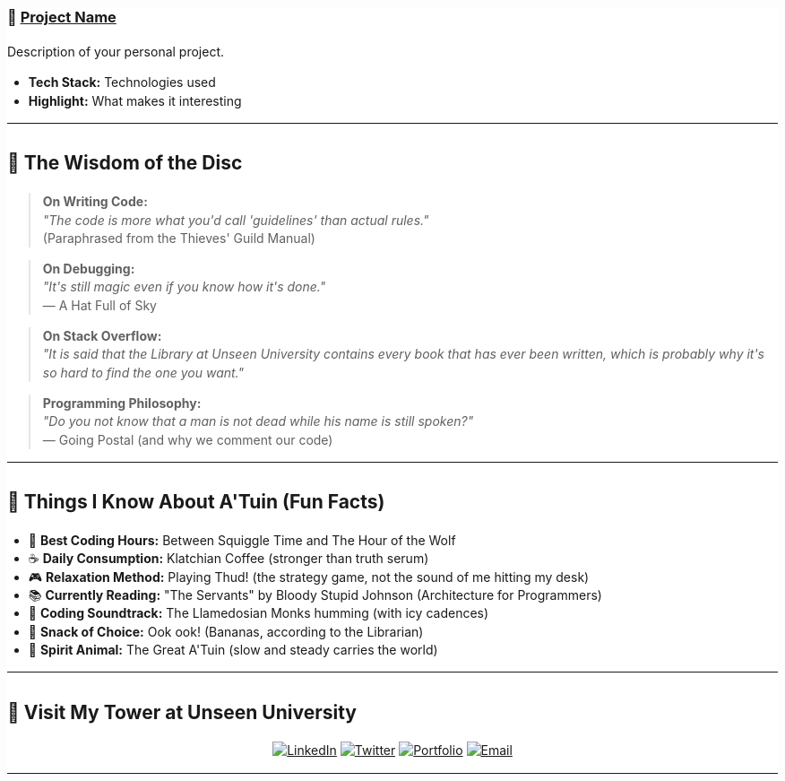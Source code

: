 ### 🐘 [Project Name](link-to-repo)
Description of your personal project.
- **Tech Stack:** Technologies used
- **Highlight:** What makes it interesting

---

## 📖 The Wisdom of the Disc

> **On Writing Code:**  
> *"The code is more what you'd call 'guidelines' than actual rules."*  
> (Paraphrased from the Thieves' Guild Manual)

> **On Debugging:**  
> *"It's still magic even if you know how it's done."*  
> — A Hat Full of Sky

> **On Stack Overflow:**  
> *"It is said that the Library at Unseen University contains every book that has ever been written, which is probably why it's so hard to find the one you want."*

> **Programming Philosophy:**  
> *"Do you not know that a man is not dead while his name is still spoken?"*  
> — Going Postal (and why we comment our code)

---

## 🎪 Things I Know About A'Tuin (Fun Facts)

- 🌙 **Best Coding Hours:** Between Squiggle Time and The Hour of the Wolf
- ☕ **Daily Consumption:** Klatchian Coffee (stronger than truth serum)
- 🎮 **Relaxation Method:** Playing Thud! (the strategy game, not the sound of me hitting my desk)
- 📚 **Currently Reading:** "The Servants" by Bloody Stupid Johnson (Architecture for Programmers)
- 🎵 **Coding Soundtrack:** The Llamedosian Monks humming (with icy cadences)
- 🍌 **Snack of Choice:** Ook ook! (Bananas, according to the Librarian)
- 🐢 **Spirit Animal:** The Great A'Tuin (slow and steady carries the world)

---

## 🏰 Visit My Tower at Unseen University

<div align="center">

[![LinkedIn](https://img.shields.io/badge/LinkedIn-Patrician's_Network-8b7355?style=for-the-badge&logo=linkedin&logoColor=white)](your-linkedin-url)
[![Twitter](https://img.shields.io/badge/Twitter-The_Clacks-c79081?style=for-the-badge&logo=twitter&logoColor=white)](your-twitter-url)
[![Portfolio](https://img.shields.io/badge/Portfolio-My_Tower-f4c995?style=for-the-badge&logo=google-chrome&logoColor=black)](your-portfolio-url)
[![Email](https://img.shields.io/badge/Clacks-Send_Message-d4a574?style=for-the-badge&logo=gmail&logoColor=white)](mailto:your-email)

</div>

---